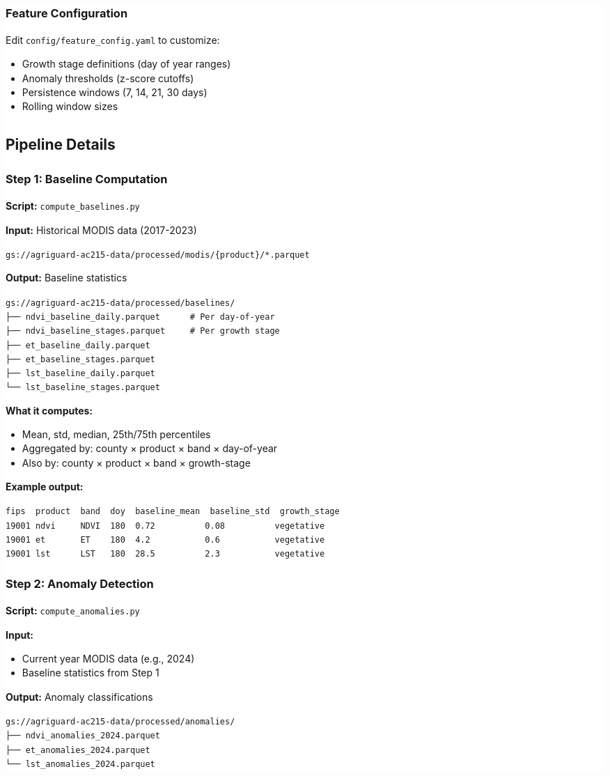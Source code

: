 ### Feature Configuration

Edit `config/feature_config.yaml` to customize:
- Growth stage definitions (day of year ranges)
- Anomaly thresholds (z-score cutoffs)
- Persistence windows (7, 14, 21, 30 days)
- Rolling window sizes

## Pipeline Details

### Step 1: Baseline Computation

**Script:** `compute_baselines.py`

**Input:** Historical MODIS data (2017-2023)
```
gs://agriguard-ac215-data/processed/modis/{product}/*.parquet
```

**Output:** Baseline statistics
```
gs://agriguard-ac215-data/processed/baselines/
├── ndvi_baseline_daily.parquet      # Per day-of-year
├── ndvi_baseline_stages.parquet     # Per growth stage
├── et_baseline_daily.parquet
├── et_baseline_stages.parquet
├── lst_baseline_daily.parquet
└── lst_baseline_stages.parquet
```

**What it computes:**
- Mean, std, median, 25th/75th percentiles
- Aggregated by: county × product × band × day-of-year
- Also by: county × product × band × growth-stage

**Example output:**
```
fips  product  band  doy  baseline_mean  baseline_std  growth_stage
19001 ndvi     NDVI  180  0.72          0.08          vegetative
19001 et       ET    180  4.2           0.6           vegetative
19001 lst      LST   180  28.5          2.3           vegetative
```

### Step 2: Anomaly Detection

**Script:** `compute_anomalies.py`

**Input:** 
- Current year MODIS data (e.g., 2024)
- Baseline statistics from Step 1

**Output:** Anomaly classifications
```
gs://agriguard-ac215-data/processed/anomalies/
├── ndvi_anomalies_2024.parquet
├── et_anomalies_2024.parquet
└── lst_anomalies_2024.parquet
```

